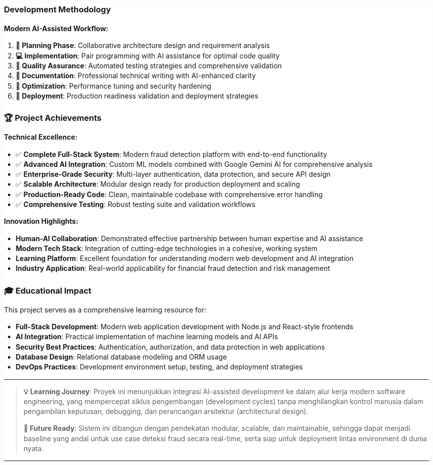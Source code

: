### **Development Methodology**

**Modern AI-Assisted Workflow:**

1. **🎯 Planning Phase**: Collaborative architecture design and requirement analysis
2. **💻 Implementation**: Pair programming with AI assistance for optimal code quality
3. **🧪 Quality Assurance**: Automated testing strategies and comprehensive validation
4. **📖 Documentation**: Professional technical writing with AI-enhanced clarity
5. **🔧 Optimization**: Performance tuning and security hardening
6. **🚀 Deployment**: Production readiness validation and deployment strategies

### **🏆 Project Achievements**

**Technical Excellence:**

- ✅ **Complete Full-Stack System**: Modern fraud detection platform with end-to-end functionality
- ✅ **Advanced AI Integration**: Custom ML models combined with Google Gemini AI for comprehensive analysis
- ✅ **Enterprise-Grade Security**: Multi-layer authentication, data protection, and secure API design
- ✅ **Scalable Architecture**: Modular design ready for production deployment and scaling
- ✅ **Production-Ready Code**: Clean, maintainable codebase with comprehensive error handling
- ✅ **Comprehensive Testing**: Robust testing suite and validation workflows

**Innovation Highlights:**

- **Human-AI Collaboration**: Demonstrated effective partnership between human expertise and AI assistance
- **Modern Tech Stack**: Integration of cutting-edge technologies in a cohesive, working system
- **Learning Platform**: Excellent foundation for understanding modern web development and AI integration
- **Industry Application**: Real-world applicability for financial fraud detection and risk management

### **🎓 Educational Impact**

This project serves as a comprehensive learning resource for:

- **Full-Stack Development**: Modern web application development with Node.js and React-style frontends
- **AI Integration**: Practical implementation of machine learning models and AI APIs
- **Security Best Practices**: Authentication, authorization, and data protection in web applications
- **Database Design**: Relational database modeling and ORM usage
- **DevOps Practices**: Development environment setup, testing, and deployment strategies

---

> **💡 Learning Journey**: Proyek ini menunjukkan integrasi AI-assisted development ke dalam alur kerja modern software engineering, yang mempercepat siklus pengembangan (development cycles) tanpa menghilangkan kontrol manusia dalam pengambilan keputusan, debugging, dan perancangan arsitektur (architectural design).
>
> **🚀 Future Ready**: Sistem ini dibangun dengan pendekatan modular, scalable, dan maintainable, sehingga dapat menjadi baseline yang andal untuk use case deteksi fraud secara real-time, serta siap untuk deployment lintas environment di dunia nyata.

---
